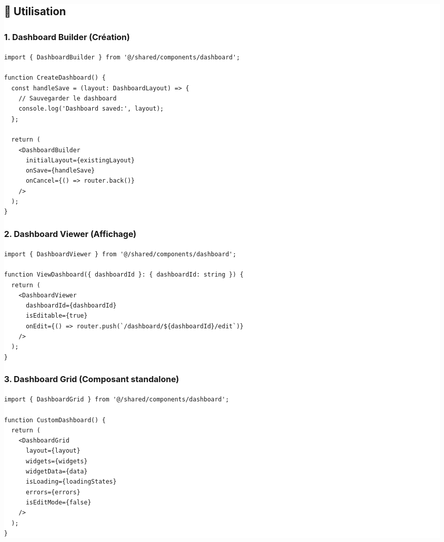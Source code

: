 
## 🚀 Utilisation

### 1. Dashboard Builder (Création)

```tsx
import { DashboardBuilder } from '@/shared/components/dashboard';

function CreateDashboard() {
  const handleSave = (layout: DashboardLayout) => {
    // Sauvegarder le dashboard
    console.log('Dashboard saved:', layout);
  };

  return (
    <DashboardBuilder
      initialLayout={existingLayout}
      onSave={handleSave}
      onCancel={() => router.back()}
    />
  );
}
```

### 2. Dashboard Viewer (Affichage)

```tsx
import { DashboardViewer } from '@/shared/components/dashboard';

function ViewDashboard({ dashboardId }: { dashboardId: string }) {
  return (
    <DashboardViewer
      dashboardId={dashboardId}
      isEditable={true}
      onEdit={() => router.push(`/dashboard/${dashboardId}/edit`)}
    />
  );
}
```

### 3. Dashboard Grid (Composant standalone)

```tsx
import { DashboardGrid } from '@/shared/components/dashboard';

function CustomDashboard() {
  return (
    <DashboardGrid
      layout={layout}
      widgets={widgets}
      widgetData={data}
      isLoading={loadingStates}
      errors={errors}
      isEditMode={false}
    />
  );
}
```
